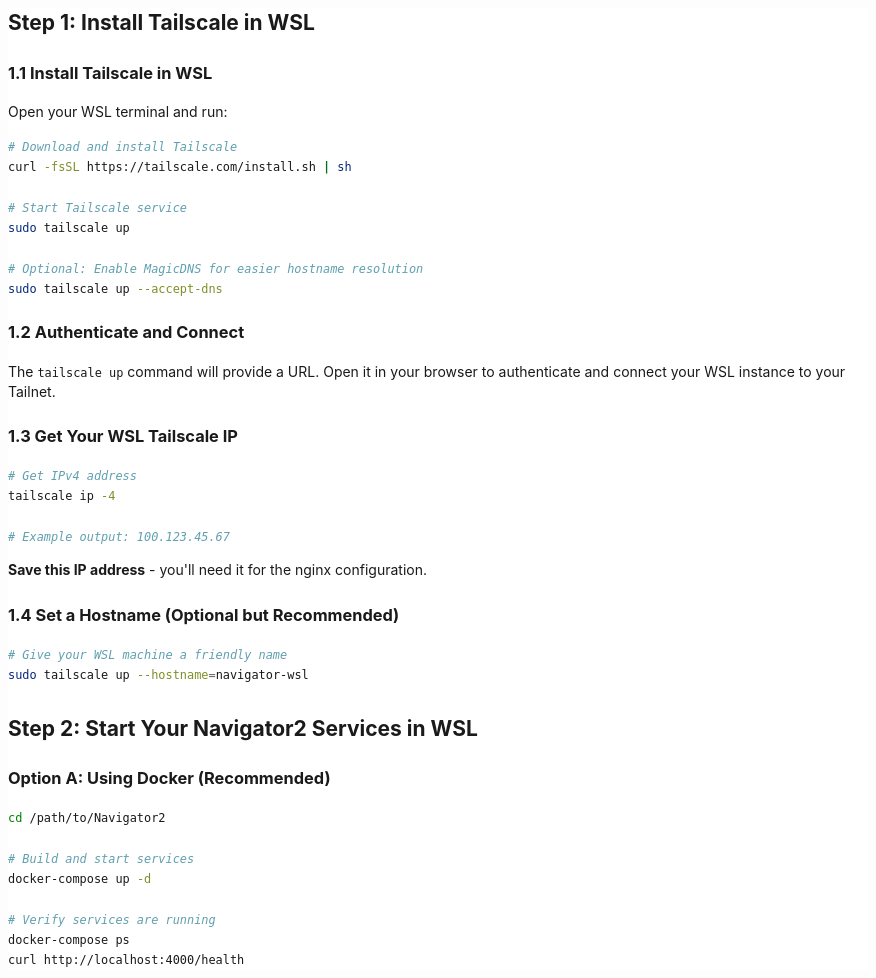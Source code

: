 ## Step 1: Install Tailscale in WSL

### 1.1 Install Tailscale in WSL

Open your WSL terminal and run:

```bash
# Download and install Tailscale
curl -fsSL https://tailscale.com/install.sh | sh

# Start Tailscale service
sudo tailscale up

# Optional: Enable MagicDNS for easier hostname resolution
sudo tailscale up --accept-dns
```

### 1.2 Authenticate and Connect

The `tailscale up` command will provide a URL. Open it in your browser to authenticate and connect your WSL instance to your Tailnet.

### 1.3 Get Your WSL Tailscale IP

```bash
# Get IPv4 address
tailscale ip -4

# Example output: 100.123.45.67
```

**Save this IP address** - you'll need it for the nginx configuration.

### 1.4 Set a Hostname (Optional but Recommended)

```bash
# Give your WSL machine a friendly name
sudo tailscale up --hostname=navigator-wsl
```

## Step 2: Start Your Navigator2 Services in WSL

### Option A: Using Docker (Recommended)

```bash
cd /path/to/Navigator2

# Build and start services
docker-compose up -d

# Verify services are running
docker-compose ps
curl http://localhost:4000/health
```
